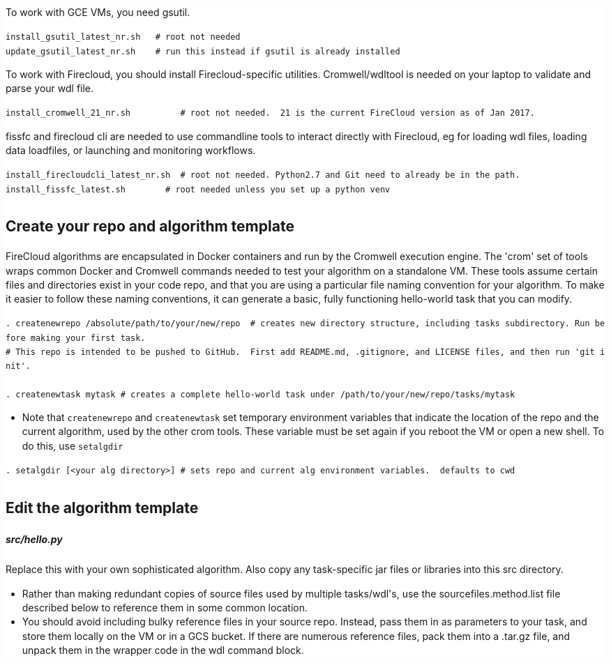 To work with GCE VMs, you need gsutil.  
```
install_gsutil_latest_nr.sh   # root not needed
update_gsutil_latest_nr.sh    # run this instead if gsutil is already installed
```
To work with Firecloud, you should install Firecloud-specific utilities.  Cromwell/wdltool is needed on your laptop to 
validate and parse your wdl file.
```
install_cromwell_21_nr.sh          # root not needed.  21 is the current FireCloud version as of Jan 2017.
```
fissfc and firecloud cli are needed to use commandline tools to interact directly with Firecloud, eg for loading wdl files, 
loading data loadfiles, or launching and monitoring workflows.
```
install_firecloudcli_latest_nr.sh  # root not needed. Python2.7 and Git need to already be in the path.
install_fissfc_latest.sh        # root needed unless you set up a python venv
```

## Create your repo and algorithm template

FireCloud algorithms are encapsulated in Docker containers and run by the Cromwell execution engine.  The 'crom' set of tools
wraps common Docker and Cromwell commands needed to test your algorithm on a standalone VM.  These tools assume certain 
files and directories exist in your code repo, and that you are using a particular file naming convention for your 
algorithm.  To make it easier to follow these naming conventions, it can generate a basic, fully functioning hello-world 
task that you can modify.

```
. createnewrepo /absolute/path/to/your/new/repo  # creates new directory structure, including tasks subdirectory. Run before making your first task.
# This repo is intended to be pushed to GitHub.  First add README.md, .gitignore, and LICENSE files, and then run 'git init'.

. createnewtask mytask # creates a complete hello-world task under /path/to/your/new/repo/tasks/mytask
```
* Note that ```createnewrepo``` and ```createnewtask``` set temporary environment variables that indicate the location of 
the repo and the current algorithm, used by the other crom tools.  These variable must be set again if you reboot the VM 
or open a new shell.  To do this, use ```setalgdir```


```
. setalgdir [<your alg directory>] # sets repo and current alg environment variables.  defaults to cwd
```

## Edit the algorithm template
##### src/hello.py
Replace this with your own sophisticated algorithm.  Also copy any task-specific jar files or libraries into this src directory.
* Rather than making redundant copies of source files used by multiple tasks/wdl's, use the sourcefiles.method.list file
described below to reference them in some common location.
* You should avoid including bulky reference files in your source repo.  Instead, pass them in as parameters to your task, and store them
locally on the VM or in a GCS bucket.  If there are numerous reference files,  pack them into a .tar.gz file, and unpack
them in the wrapper code in the wdl command block.